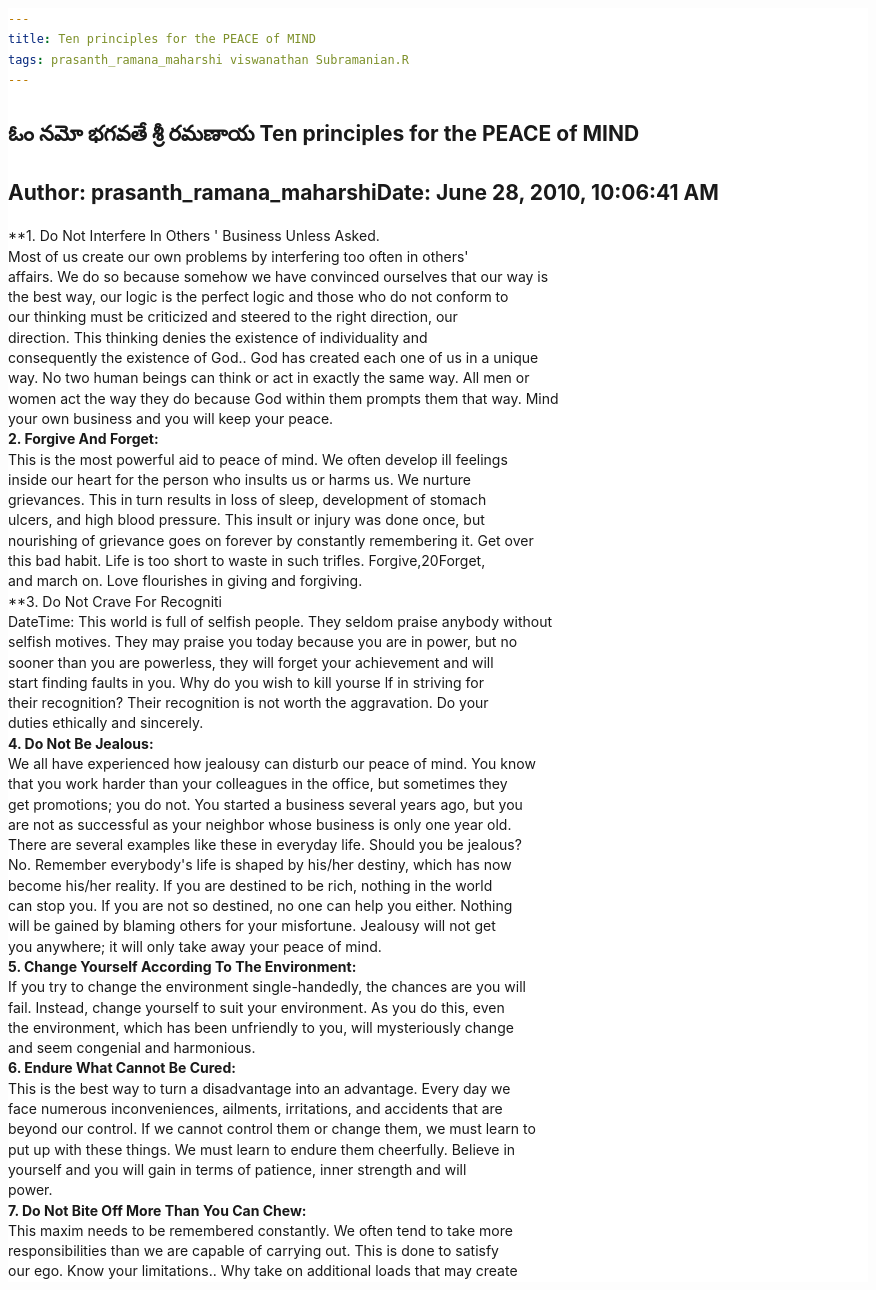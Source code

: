 ```yaml
--- 
title: Ten principles for the PEACE of MIND   
tags: prasanth_ramana_maharshi viswanathan Subramanian.R  
---  
```

## ఓం నమో భగవతే శ్రీ రమణాయ Ten principles for the PEACE of MIND  
Author: prasanth_ramana_maharshiDate: June 28, 2010, 10:06:41 AM  
---  
**1\. Do Not Interfere In Others ' Business Unless Asked.  
Most of us create our own problems by interfering too often in others'  
affairs. We do so because somehow we have convinced ourselves that our way is  
the best way, our logic is the perfect logic and those who do not conform to  
our thinking must be criticized and steered to the right direction, our  
direction. This thinking denies the existence of individuality and  
consequently the existence of God.. God has created each one of us in a unique  
way. No two human beings can think or act in exactly the same way. All men or  
women act the way they do because God within them prompts them that way. Mind  
your own business and you will keep your peace.   
**2\. Forgive And Forget:**   
This is the most powerful aid to peace of mind. We often develop ill feelings  
inside our heart for the person who insults us or harms us. We nurture  
grievances. This in turn results in loss of sleep, development of stomach  
ulcers, and high blood pressure. This insult or injury was done once, but  
nourishing of grievance goes on forever by constantly remembering it. Get over  
this bad habit. Life is too short to waste in such trifles. Forgive,20Forget,  
and march on. Love flourishes in giving and forgiving.   
**3\. Do Not Crave For Recogniti  
DateTime: This world is full of selfish people. They seldom praise anybody without  
selfish motives. They may praise you today because you are in power, but no  
sooner than you are powerless, they will forget your achievement and will  
start finding faults in you. Why do you wish to kill yourse lf in striving for  
their recognition? Their recognition is not worth the aggravation. Do your  
duties ethically and sincerely.   
**4\. Do Not Be Jealous:**   
We all have experienced how jealousy can disturb our peace of mind. You know  
that you work harder than your colleagues in the office, but sometimes they  
get promotions; you do not. You started a business several years ago, but you  
are not as successful as your neighbor whose business is only one year old.  
There are several examples like these in everyday life. Should you be jealous?  
No. Remember everybody's life is shaped by his/her destiny, which has now  
become his/her reality. If you are destined to be rich, nothing in the world  
can stop you. If you are not so destined, no one can help you either. Nothing  
will be gained by blaming others for your misfortune. Jealousy will not get  
you anywhere; it will only take away your peace of mind.   
**5\. Change Yourself According To The Environment:**   
If you try to change the environment single-handedly, the chances are you will  
fail. Instead, change yourself to suit your environment. As you do this, even  
the environment, which has been unfriendly to you, will mysteriously change  
and seem congenial and harmonious.   
**6\. Endure What Cannot Be Cured:**   
This is the best way to turn a disadvantage into an advantage. Every day we  
face numerous inconveniences, ailments, irritations, and accidents that are  
beyond our control. If we cannot control them or change them, we must learn to  
put up with these things. We must learn to endure them cheerfully. Believe in  
yourself and you will gain in terms of patience, inner strength and will  
power.   
**7\. Do Not Bite Off More Than You Can Chew:**   
This maxim needs to be remembered constantly. We often tend to take more  
responsibilities than we are capable of carrying out. This is done to satisfy  
our ego. Know your limitations.. Why take on additional loads that may create  